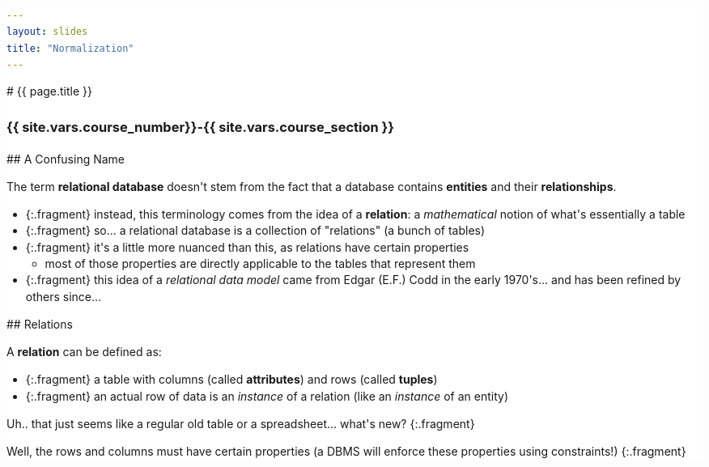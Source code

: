 ```yaml
---
layout: slides
title: "Normalization"
---
```


<script src="../../resources/js/table.js"></script>
<link rel="stylesheet" href="../../resources/css/data-table.css" type="text/css" media="screen" title="no title" charset="utf-8">

<section markdown="block" class="intro-slide">
# {{ page.title }}

### {{ site.vars.course_number}}-{{ site.vars.course_section }}

<p><small></small></p>
</section>

<section markdown="block">
## A Confusing Name

The term __relational database__ doesn't stem from the fact that a database contains __entities__ and their __relationships__.

* {:.fragment} instead, this terminology comes from the idea of a __relation__: a _mathematical_ notion of what's essentially a table
* {:.fragment} so... a relational database is a collection of "relations" (a bunch of tables)
* {:.fragment} it's a little more nuanced than this, as relations have certain properties
	* most of those properties are directly applicable to the tables that represent them
* {:.fragment} this idea of a _relational data model_ came from Edgar (E.F.) Codd in the early 1970's... and has been refined by others since...
</section>


<section markdown="block">
## Relations

A __relation__ can be defined as:

* {:.fragment} a table with columns (called __attributes__) and rows (called __tuples__)
* {:.fragment} an actual row of data is an _instance_ of a relation (like an _instance_ of an entity)


Uh.. that just seems like a regular old table or a spreadsheet... what's new?
{:.fragment}

Well, the rows and columns must have certain properties (a DBMS will enforce these properties using constraints!)
{:.fragment}
